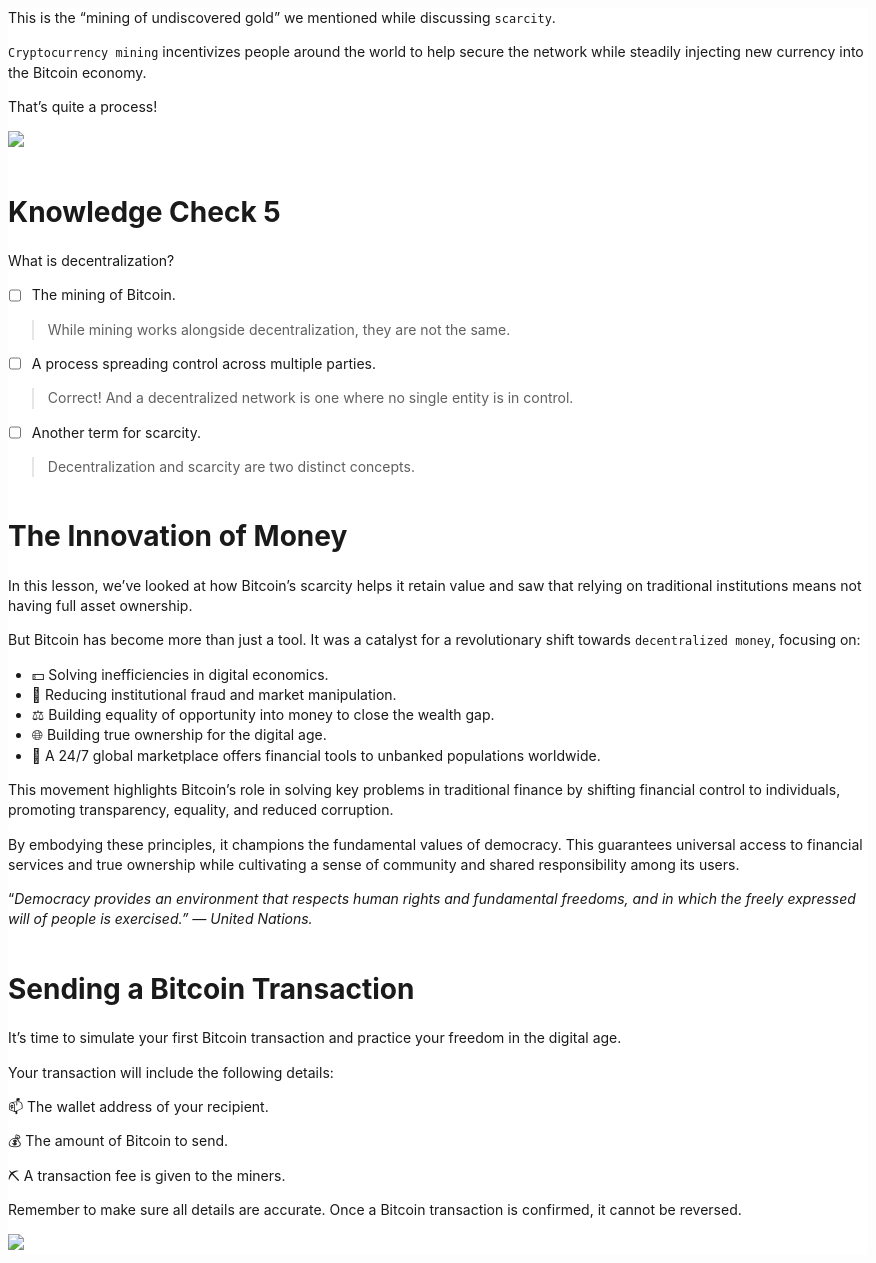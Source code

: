 This is the “mining of undiscovered gold” we mentioned while discussing `scarcity`.

`Cryptocurrency mining` incentivizes people around the world to help secure the network while steadily injecting new currency into the Bitcoin economy.

That’s quite a process!

![](https://app.banklessacademy.com/images/what-is-bitcoin/how-does-it-work-pt-3-9b8a77ea.svg)

# Knowledge Check 5

What is decentralization?

- [ ] The mining of Bitcoin.

> While mining works alongside decentralization, they are not the same.

- [ ] A process spreading control across multiple parties.

> Correct! And a decentralized network is one where no single entity is in control.

- [ ] Another term for scarcity.

> Decentralization and scarcity are two distinct concepts.

# The Innovation of Money

In this lesson, we’ve looked at how Bitcoin’s scarcity helps it retain value and saw that relying on traditional institutions means not having full asset ownership.

But Bitcoin has become more than just a tool. It was a catalyst for a revolutionary shift towards `decentralized money`, focusing on:

- 💵 Solving inefficiencies in digital economics.
- 🔎 Reducing institutional fraud and market manipulation.
- ⚖️ Building equality of opportunity into money to close the wealth gap.
- 🌐 Building true ownership for the digital age.
- 🤝 A 24/7 global marketplace offers financial tools to unbanked populations worldwide.

This movement highlights Bitcoin’s role in solving key problems in traditional finance by shifting financial control to individuals, promoting transparency, equality, and reduced corruption.

By embodying these principles, it champions the fundamental values of democracy. This guarantees universal access to financial services and true ownership while cultivating a sense of community and shared responsibility among its users.

“_Democracy provides an environment that respects human rights and fundamental freedoms, and in which the freely expressed will of people is exercised.” — United Nations._

# Sending a Bitcoin Transaction

It’s time to simulate your first Bitcoin transaction and practice your freedom in the digital age.

Your transaction will include the following details:

📫 The wallet address of your recipient.

💰 The amount of Bitcoin to send.

⛏️ A transaction fee is given to the miners.

Remember to make sure all details are accurate.
Once a Bitcoin transaction is confirmed, it cannot be reversed.

![](https://app.banklessacademy.com/images/what-is-bitcoin/sending-a-bitcoin-transaction-aad5de00.png)
